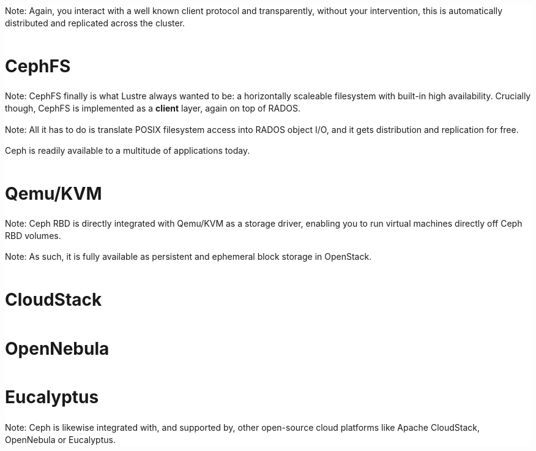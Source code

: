 

Note: Again, you interact with a well known client protocol and
transparently, without your intervention, this is automatically
distributed and replicated across the cluster.


# CephFS
Note: CephFS finally is what Lustre always wanted to be: a
horizontally scaleable filesystem with built-in high
availability. Crucially though, CephFS is implemented as a **client**
layer, again on top of RADOS.



Note: All it has to do is translate POSIX filesystem access into RADOS
object I/O, and it gets distribution and replication for free.

Ceph is readily available to a multitude of applications today.


# Qemu/KVM
Note: Ceph RBD is directly integrated with Qemu/KVM as a storage
driver, enabling you to run virtual machines directly off Ceph RBD
volumes.



Note: As such, it is fully available as persistent and ephemeral block
storage in OpenStack.


# CloudStack
# OpenNebula
# Eucalyptus
Note: Ceph is likewise integrated with, and supported by, other
open-source cloud platforms like Apache CloudStack, OpenNebula or
Eucalyptus.


<iframe class="stretch" src="https://asciinema.org/api/asciicasts/13761?speed=3&size=medium&autoplay=1" id="asciicast-iframe-13761" name="asciicast-iframe-13761" scrolling="yes"></iframe>
